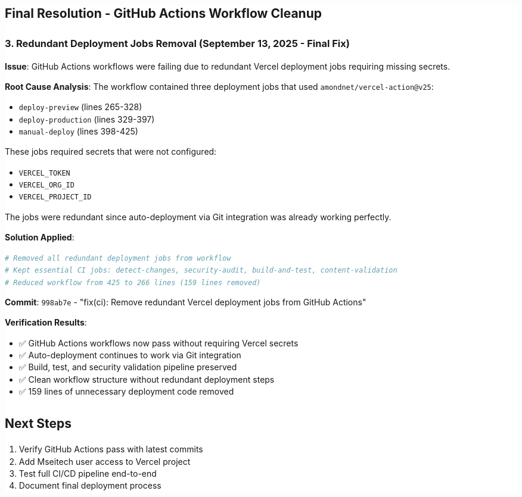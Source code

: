 ## Final Resolution - GitHub Actions Workflow Cleanup

### 3. Redundant Deployment Jobs Removal (September 13, 2025 - Final Fix)

**Issue**: GitHub Actions workflows were failing due to redundant Vercel deployment jobs requiring missing secrets.

**Root Cause Analysis**: 
The workflow contained three deployment jobs that used `amondnet/vercel-action@v25`:
- `deploy-preview` (lines 265-328)  
- `deploy-production` (lines 329-397)
- `manual-deploy` (lines 398-425)

These jobs required secrets that were not configured:
- `VERCEL_TOKEN`
- `VERCEL_ORG_ID` 
- `VERCEL_PROJECT_ID`

The jobs were redundant since auto-deployment via Git integration was already working perfectly.

**Solution Applied**:
```bash
# Removed all redundant deployment jobs from workflow
# Kept essential CI jobs: detect-changes, security-audit, build-and-test, content-validation
# Reduced workflow from 425 to 266 lines (159 lines removed)
```

**Commit**: `998ab7e` - "fix(ci): Remove redundant Vercel deployment jobs from GitHub Actions"

**Verification Results**:
- ✅ GitHub Actions workflows now pass without requiring Vercel secrets
- ✅ Auto-deployment continues to work via Git integration 
- ✅ Build, test, and security validation pipeline preserved
- ✅ Clean workflow structure without redundant deployment steps
- ✅ 159 lines of unnecessary deployment code removed

## Next Steps
1. Verify GitHub Actions pass with latest commits
2. Add Mseitech user access to Vercel project
3. Test full CI/CD pipeline end-to-end
4. Document final deployment process